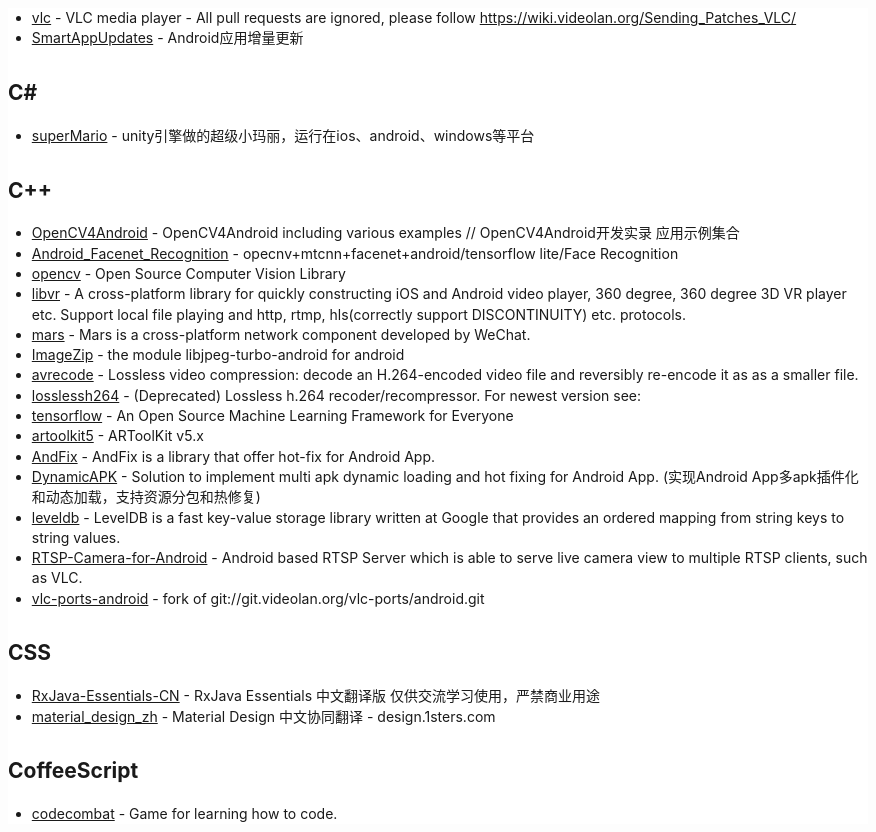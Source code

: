 - [vlc](https://github.com/videolan/vlc) - VLC media player - All pull requests are ignored, please follow https://wiki.videolan.org/Sending_Patches_VLC/
- [SmartAppUpdates](https://github.com/cundong/SmartAppUpdates) - Android应用增量更新

## C# # 

- [superMario](https://github.com/halibobo/superMario) - unity引擎做的超级小玛丽，运行在ios、android、windows等平台

## C++ 

- [OpenCV4Android](https://github.com/jiangdongguo/OpenCV4Android) - OpenCV4Android including various examples // OpenCV4Android开发实录 应用示例集合
- [Android_Facenet_Recognition](https://github.com/Monologuethl/Android_Facenet_Recognition) - opecnv+mtcnn+facenet+android/tensorflow lite/Face Recognition
- [opencv](https://github.com/opencv/opencv) - Open Source Computer Vision Library
- [libvr](https://github.com/sqvcnet/libvr) - A cross-platform library for quickly constructing iOS and Android video player, 360 degree, 360 degree 3D VR player etc. Support local file playing and http, rtmp, hls(correctly support DISCONTINUITY) etc. protocols.
- [mars](https://github.com/52im/mars) - Mars is a cross-platform network component  developed by WeChat.
- [ImageZip](https://github.com/yangyunfeng666/ImageZip) - the module  libjpeg-turbo-android for android
- [avrecode](https://github.com/dropbox/avrecode) - Lossless video compression: decode an H.264-encoded video file and reversibly re-encode it as as a smaller file.
- [losslessh264](https://github.com/danielrh/losslessh264) - (Deprecated) Lossless h.264 recoder/recompressor. For newest version see:
- [tensorflow](https://github.com/tensorflow/tensorflow) - An Open Source Machine Learning Framework for Everyone
- [artoolkit5](https://github.com/artoolkit/artoolkit5) - ARToolKit v5.x
- [AndFix](https://github.com/alibaba/AndFix) - AndFix is a library that offer hot-fix for Android App.
- [DynamicAPK](https://github.com/CtripMobile/DynamicAPK) - Solution to implement multi apk dynamic loading and hot fixing for Android App. (实现Android App多apk插件化和动态加载，支持资源分包和热修复)
- [leveldb](https://github.com/google/leveldb) - LevelDB is a fast key-value storage library written at Google that provides an ordered mapping from string keys to string values.
- [RTSP-Camera-for-Android](https://github.com/spex66/RTSP-Camera-for-Android) - Android based RTSP Server which is able to serve live camera view to multiple RTSP clients, such as VLC.
- [vlc-ports-android](https://github.com/bilibili/vlc-ports-android) - fork of git://git.videolan.org/vlc-ports/android.git

## CSS 

- [RxJava-Essentials-CN](https://github.com/yuxingxin/RxJava-Essentials-CN) - RxJava Essentials 中文翻译版 仅供交流学习使用，严禁商业用途
- [material_design_zh](https://github.com/1sters/material_design_zh) - Material Design 中文协同翻译 - design.1sters.com

## CoffeeScript 

- [codecombat](https://github.com/codecombat/codecombat) - Game for learning how to code.
